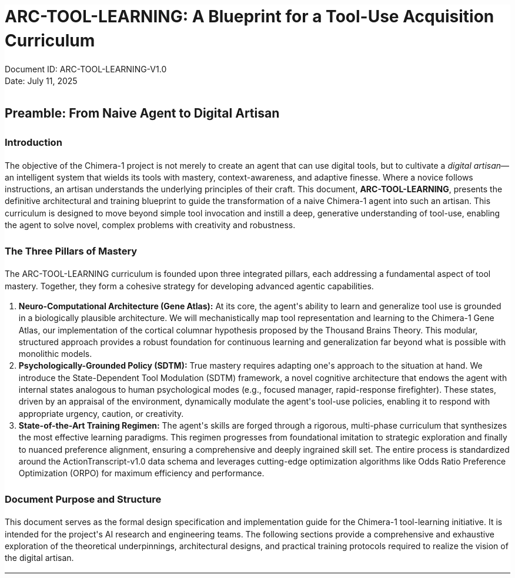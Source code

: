 

# **ARC-TOOL-LEARNING: A Blueprint for a Tool-Use Acquisition Curriculum**

Document ID: ARC-TOOL-LEARNING-V1.0  
Date: July 11, 2025

## **Preamble: From Naive Agent to Digital Artisan**

### **Introduction**

The objective of the Chimera-1 project is not merely to create an agent that can use digital tools, but to cultivate a *digital artisan*—an intelligent system that wields its tools with mastery, context-awareness, and adaptive finesse. Where a novice follows instructions, an artisan understands the underlying principles of their craft. This document, **ARC-TOOL-LEARNING**, presents the definitive architectural and training blueprint to guide the transformation of a naive Chimera-1 agent into such an artisan. This curriculum is designed to move beyond simple tool invocation and instill a deep, generative understanding of tool-use, enabling the agent to solve novel, complex problems with creativity and robustness.

### **The Three Pillars of Mastery**

The ARC-TOOL-LEARNING curriculum is founded upon three integrated pillars, each addressing a fundamental aspect of tool mastery. Together, they form a cohesive strategy for developing advanced agentic capabilities.

1. **Neuro-Computational Architecture (Gene Atlas):** At its core, the agent's ability to learn and generalize tool use is grounded in a biologically plausible architecture. We will mechanistically map tool representation and learning to the Chimera-1 Gene Atlas, our implementation of the cortical columnar hypothesis proposed by the Thousand Brains Theory. This modular, structured approach provides a robust foundation for continuous learning and generalization far beyond what is possible with monolithic models.  
2. **Psychologically-Grounded Policy (SDTM):** True mastery requires adapting one's approach to the situation at hand. We introduce the State-Dependent Tool Modulation (SDTM) framework, a novel cognitive architecture that endows the agent with internal states analogous to human psychological modes (e.g., focused manager, rapid-response firefighter). These states, driven by an appraisal of the environment, dynamically modulate the agent's tool-use policies, enabling it to respond with appropriate urgency, caution, or creativity.  
3. **State-of-the-Art Training Regimen:** The agent's skills are forged through a rigorous, multi-phase curriculum that synthesizes the most effective learning paradigms. This regimen progresses from foundational imitation to strategic exploration and finally to nuanced preference alignment, ensuring a comprehensive and deeply ingrained skill set. The entire process is standardized around the ActionTranscript-v1.0 data schema and leverages cutting-edge optimization algorithms like Odds Ratio Preference Optimization (ORPO) for maximum efficiency and performance.

### **Document Purpose and Structure**

This document serves as the formal design specification and implementation guide for the Chimera-1 tool-learning initiative. It is intended for the project's AI research and engineering teams. The following sections provide a comprehensive and exhaustive exploration of the theoretical underpinnings, architectural designs, and practical training protocols required to realize the vision of the digital artisan.

---